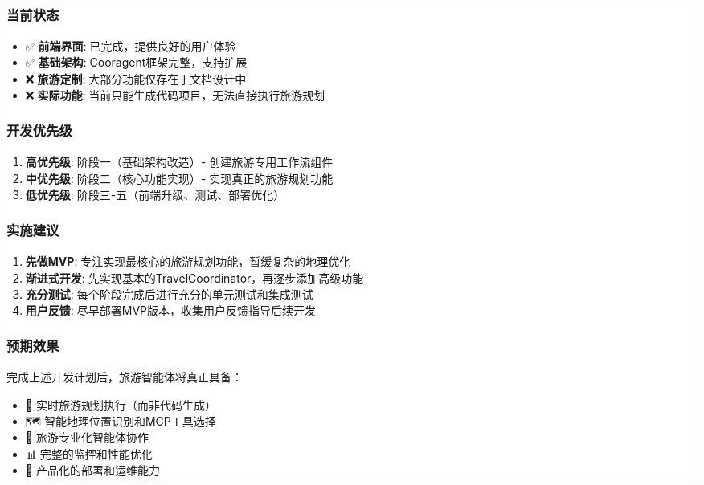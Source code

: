 ### 当前状态
- ✅ **前端界面**: 已完成，提供良好的用户体验
- ✅ **基础架构**: Cooragent框架完整，支持扩展
- ❌ **旅游定制**: 大部分功能仅存在于文档设计中
- ❌ **实际功能**: 当前只能生成代码项目，无法直接执行旅游规划

### 开发优先级
1. **高优先级**: 阶段一（基础架构改造）- 创建旅游专用工作流组件
2. **中优先级**: 阶段二（核心功能实现）- 实现真正的旅游规划功能
3. **低优先级**: 阶段三-五（前端升级、测试、部署优化）

### 实施建议
1. **先做MVP**: 专注实现最核心的旅游规划功能，暂缓复杂的地理优化
2. **渐进式开发**: 先实现基本的TravelCoordinator，再逐步添加高级功能
3. **充分测试**: 每个阶段完成后进行充分的单元测试和集成测试
4. **用户反馈**: 尽早部署MVP版本，收集用户反馈指导后续开发

### 预期效果
完成上述开发计划后，旅游智能体将真正具备：
- 🎯 实时旅游规划执行（而非代码生成）
- 🗺️ 智能地理位置识别和MCP工具选择
- 🤖 旅游专业化智能体协作
- 📊 完整的监控和性能优化
- 🚀 产品化的部署和运维能力 